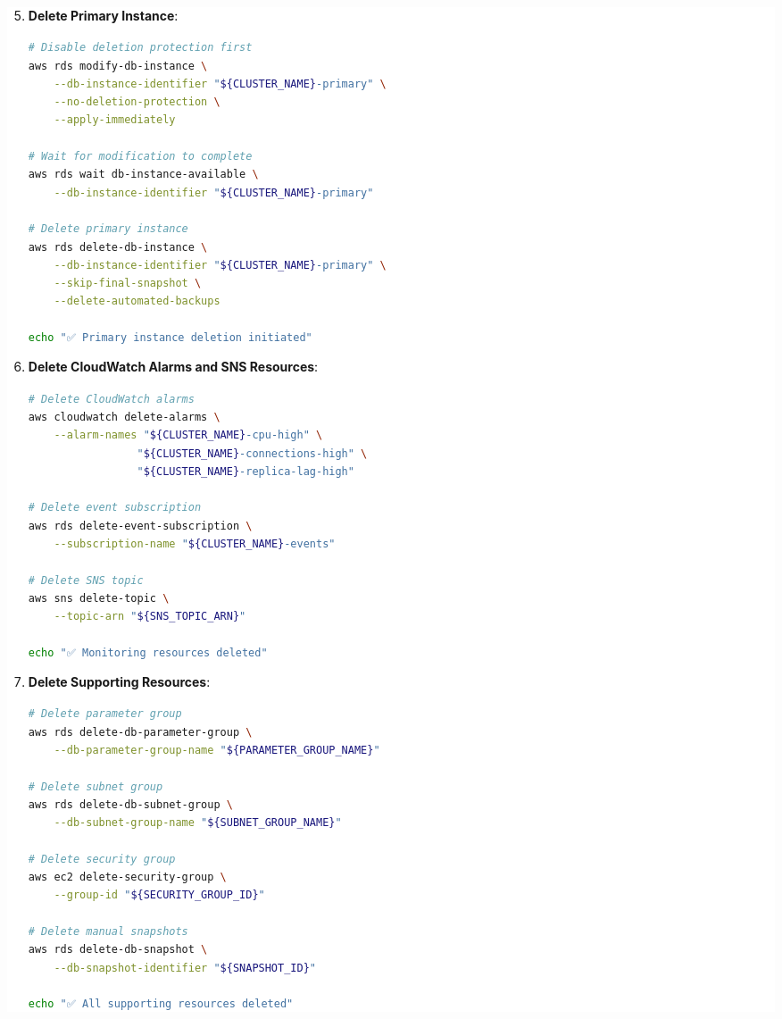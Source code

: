 5. **Delete Primary Instance**:

   ```bash
   # Disable deletion protection first
   aws rds modify-db-instance \
       --db-instance-identifier "${CLUSTER_NAME}-primary" \
       --no-deletion-protection \
       --apply-immediately
   
   # Wait for modification to complete
   aws rds wait db-instance-available \
       --db-instance-identifier "${CLUSTER_NAME}-primary"
   
   # Delete primary instance
   aws rds delete-db-instance \
       --db-instance-identifier "${CLUSTER_NAME}-primary" \
       --skip-final-snapshot \
       --delete-automated-backups
   
   echo "✅ Primary instance deletion initiated"
   ```

6. **Delete CloudWatch Alarms and SNS Resources**:

   ```bash
   # Delete CloudWatch alarms
   aws cloudwatch delete-alarms \
       --alarm-names "${CLUSTER_NAME}-cpu-high" \
                    "${CLUSTER_NAME}-connections-high" \
                    "${CLUSTER_NAME}-replica-lag-high"
   
   # Delete event subscription
   aws rds delete-event-subscription \
       --subscription-name "${CLUSTER_NAME}-events"
   
   # Delete SNS topic
   aws sns delete-topic \
       --topic-arn "${SNS_TOPIC_ARN}"
   
   echo "✅ Monitoring resources deleted"
   ```

7. **Delete Supporting Resources**:

   ```bash
   # Delete parameter group
   aws rds delete-db-parameter-group \
       --db-parameter-group-name "${PARAMETER_GROUP_NAME}"
   
   # Delete subnet group
   aws rds delete-db-subnet-group \
       --db-subnet-group-name "${SUBNET_GROUP_NAME}"
   
   # Delete security group
   aws ec2 delete-security-group \
       --group-id "${SECURITY_GROUP_ID}"
   
   # Delete manual snapshots
   aws rds delete-db-snapshot \
       --db-snapshot-identifier "${SNAPSHOT_ID}"
   
   echo "✅ All supporting resources deleted"
   ```
